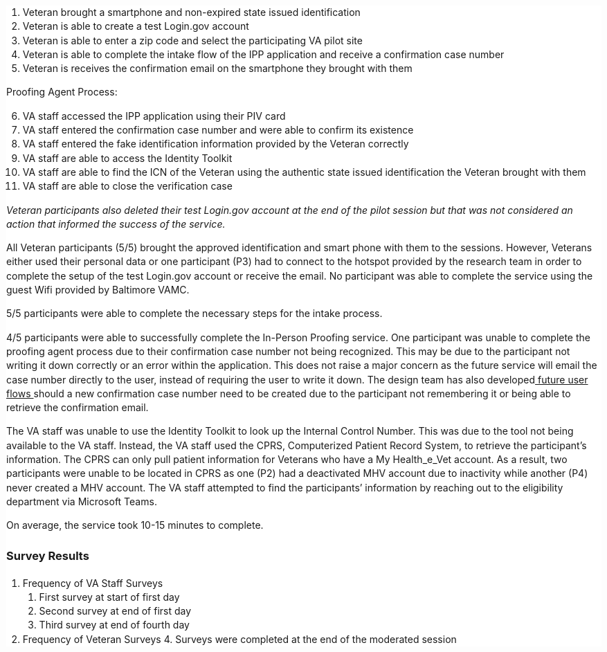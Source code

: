 1. Veteran brought a smartphone and non-expired state issued identification
2. Veteran is able to create a test Login.gov account
3. Veteran is able to enter a zip code and select the participating VA pilot site
4. Veteran is able to complete the intake flow of the IPP application and receive a confirmation case number
5. Veteran is receives the confirmation email on the smartphone they brought with them

Proofing Agent Process:

6. VA staff accessed the IPP application using their PIV card
7. VA staff entered the confirmation case number and were able to confirm its existence
8. VA staff entered the fake identification information provided by the Veteran correctly
9. VA staff are able to access the Identity Toolkit
10. VA staff are able to find the ICN of the Veteran using the authentic state issued identification the Veteran brought with them
11. VA staff are able to close the verification case

_Veteran participants also deleted their test Login.gov account at the end of the pilot session but that was not considered an action that informed the success of the service._

All Veteran participants (5/5) brought the approved identification and smart phone with them to the sessions. However, Veterans either used their personal data or one participant (P3) had to connect to the hotspot provided by the research team in order to complete the setup of the test Login.gov account or receive the email. No participant was able to complete the service using the guest Wifi provided by Baltimore VAMC.

5/5 participants were able to complete the necessary steps for the intake process.

4/5 participants were able to successfully complete the In-Person Proofing service. One participant was unable to complete the proofing agent process due to their confirmation case number not being recognized. This may be due to the participant not writing it down correctly or an error within the application. This does not raise a major concern as the future service will email the case number directly to the user, instead of requiring the user to write it down. The design team has also developed[ future user flows ](https://www.figma.com/design/OKnM2rn0Oyw5UhCUQ41VTi/Future-State-Flows?node-id=9-1628&t=6uPhQ9EpsjGzPW4H-1)should a new confirmation case number need to be created due to the participant not remembering it or being able to retrieve the confirmation email.

The VA staff was unable to use the Identity Toolkit to look up the Internal Control Number. This was due to the tool not being available to the VA staff. Instead, the VA staff used the CPRS, Computerized Patient Record System, to retrieve the participant’s information. The CPRS can only pull patient information for Veterans who have a My Health_e_Vet account. As a result, two participants were unable to be located in CPRS as one (P2) had a deactivated MHV account due to inactivity while another (P4) never created a MHV account. The VA staff attempted to find the participants’ information by reaching out to the eligibility department via Microsoft Teams.

On average, the service took 10-15 minutes to complete.

### Survey Results

1. Frequency of VA Staff Surveys
    1. First survey at start of first day
    2. Second survey at end of first day
    3. Third survey at end of fourth day
2. Frequency of Veteran Surveys
    4. Surveys were completed at the end of the moderated session
